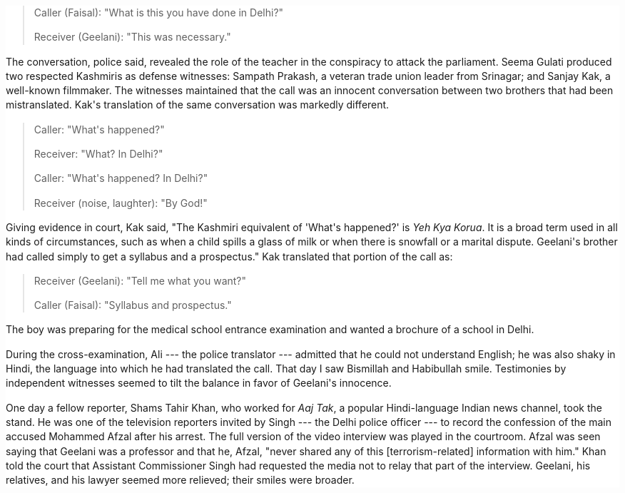 >Caller (Faisal): "What is this you have
>done in Delhi?"
>
>Receiver (Geelani): "This was necessary."

The conversation, police said, revealed the role of the teacher in
the conspiracy to attack the parliament. Seema Gulati produced two
respected Kashmiris as defense witnesses: Sampath Prakash, a veteran
trade union leader from Srinagar; and Sanjay Kak, a well-known filmmaker.
The witnesses maintained that the call was an innocent conversation
between two brothers that had been mistranslated. Kak's
translation of the same conversation was markedly different.

>Caller:
>"What's happened?"
>
>Receiver: "What? In Delhi?"
>
>Caller: "What's happened?
>In Delhi?"
>
>Receiver (noise, laughter): "By God!"

Giving evidence
in court, Kak said, "The Kashmiri equivalent of 'What's happened?' is _Yeh
Kya Korua_. It is a broad term used in all kinds of circumstances, such as
when a child spills a glass of milk or when there is snowfall or a marital
dispute. Geelani's brother had called simply to get a syllabus and a prospectus."
Kak translated that portion of the call as:

>Receiver (Geelani):
>"Tell me what you want?"
>
>Caller (Faisal): "Syllabus and prospectus."

The
  boy was preparing for the medical school entrance examination and
  wanted a brochure of a school in Delhi.

During
the cross-examination, Ali --- the police translator --- admitted
that he could not understand English; he was also shaky in Hindi, the
language into which he had translated the call. That day I saw Bismillah
and Habibullah smile. Testimonies by independent witnesses seemed to
tilt the balance in favor of Geelani's innocence.

One day a fellow reporter, Shams Tahir Khan, who worked for _Aaj
Tak_, a popular Hindi-language Indian news channel, took the stand. He
was one of the television reporters invited by Singh --- the Delhi police
officer --- to record the confession of the main accused Mohammed Afzal
after his arrest. The full version of the video interview was played in
the courtroom. Afzal was seen saying that Geelani was a professor and
that he, Afzal, "never shared any of this \[terrorism-related\] information
with him." Khan told the court that Assistant Commissioner Singh had
requested the media not to relay that part of the interview. Geelani,
his relatives, and his lawyer seemed more relieved; their smiles were
broader.

